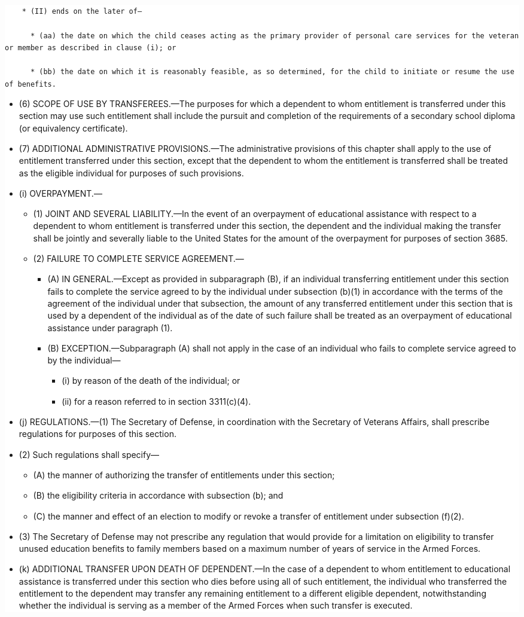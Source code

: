         * (II) ends on the later of—

          * (aa) the date on which the child ceases acting as the primary provider of personal care services for the veteran or member as described in clause (i); or

          * (bb) the date on which it is reasonably feasible, as so determined, for the child to initiate or resume the use of benefits.


  * (6) SCOPE OF USE BY TRANSFEREES.—The purposes for which a dependent to whom entitlement is transferred under this section may use such entitlement shall include the pursuit and completion of the requirements of a secondary school diploma (or equivalency certificate).

  * (7) ADDITIONAL ADMINISTRATIVE PROVISIONS.—The administrative provisions of this chapter shall apply to the use of entitlement transferred under this section, except that the dependent to whom the entitlement is transferred shall be treated as the eligible individual for purposes of such provisions.


* (i) OVERPAYMENT.—

  * (1) JOINT AND SEVERAL LIABILITY.—In the event of an overpayment of educational assistance with respect to a dependent to whom entitlement is transferred under this section, the dependent and the individual making the transfer shall be jointly and severally liable to the United States for the amount of the overpayment for purposes of section 3685.

  * (2) FAILURE TO COMPLETE SERVICE AGREEMENT.—

    * (A) IN GENERAL.—Except as provided in subparagraph (B), if an individual transferring entitlement under this section fails to complete the service agreed to by the individual under subsection (b)(1) in accordance with the terms of the agreement of the individual under that subsection, the amount of any transferred entitlement under this section that is used by a dependent of the individual as of the date of such failure shall be treated as an overpayment of educational assistance under paragraph (1).

    * (B) EXCEPTION.—Subparagraph (A) shall not apply in the case of an individual who fails to complete service agreed to by the individual—

      * (i) by reason of the death of the individual; or

      * (ii) for a reason referred to in section 3311(c)(4).


* (j) REGULATIONS.—(1) The Secretary of Defense, in coordination with the Secretary of Veterans Affairs, shall prescribe regulations for purposes of this section.

* (2) Such regulations shall specify—

  * (A) the manner of authorizing the transfer of entitlements under this section;

  * (B) the eligibility criteria in accordance with subsection (b); and

  * (C) the manner and effect of an election to modify or revoke a transfer of entitlement under subsection (f)(2).


* (3) The Secretary of Defense may not prescribe any regulation that would provide for a limitation on eligibility to transfer unused education benefits to family members based on a maximum number of years of service in the Armed Forces.

* (k) ADDITIONAL TRANSFER UPON DEATH OF DEPENDENT.—In the case of a dependent to whom entitlement to educational assistance is transferred under this section who dies before using all of such entitlement, the individual who transferred the entitlement to the dependent may transfer any remaining entitlement to a different eligible dependent, notwithstanding whether the individual is serving as a member of the Armed Forces when such transfer is executed.
